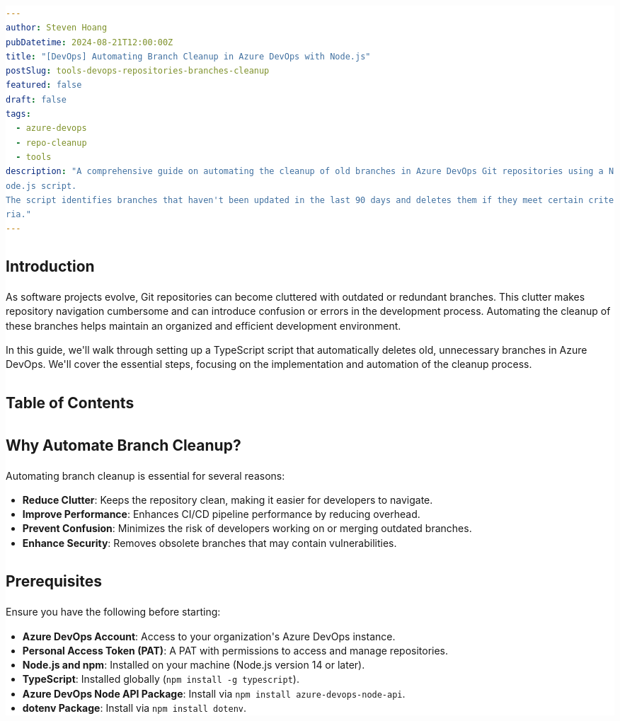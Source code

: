 ```yaml
---
author: Steven Hoang
pubDatetime: 2024-08-21T12:00:00Z
title: "[DevOps] Automating Branch Cleanup in Azure DevOps with Node.js"
postSlug: tools-devops-repositories-branches-cleanup
featured: false
draft: false
tags:
  - azure-devops
  - repo-cleanup
  - tools
description: "A comprehensive guide on automating the cleanup of old branches in Azure DevOps Git repositories using a Node.js script.
The script identifies branches that haven't been updated in the last 90 days and deletes them if they meet certain criteria."
---
```


## Introduction

As software projects evolve, Git repositories can become cluttered with outdated or redundant branches. This clutter makes repository navigation cumbersome and can introduce confusion or errors in the development process. Automating the cleanup of these branches helps maintain an organized and efficient development environment.

In this guide, we'll walk through setting up a TypeScript script that automatically deletes old, unnecessary branches in Azure DevOps. We'll cover the essential steps, focusing on the implementation and automation of the cleanup process.


## Table of Contents

## Why Automate Branch Cleanup?

Automating branch cleanup is essential for several reasons:

- **Reduce Clutter**: Keeps the repository clean, making it easier for developers to navigate.
- **Improve Performance**: Enhances CI/CD pipeline performance by reducing overhead.
- **Prevent Confusion**: Minimizes the risk of developers working on or merging outdated branches.
- **Enhance Security**: Removes obsolete branches that may contain vulnerabilities.

## Prerequisites

Ensure you have the following before starting:

- **Azure DevOps Account**: Access to your organization's Azure DevOps instance.
- **Personal Access Token (PAT)**: A PAT with permissions to access and manage repositories.
- **Node.js and npm**: Installed on your machine (Node.js version 14 or later).
- **TypeScript**: Installed globally (`npm install -g typescript`).
- **Azure DevOps Node API Package**: Install via `npm install azure-devops-node-api`.
- **dotenv Package**: Install via `npm install dotenv`.
